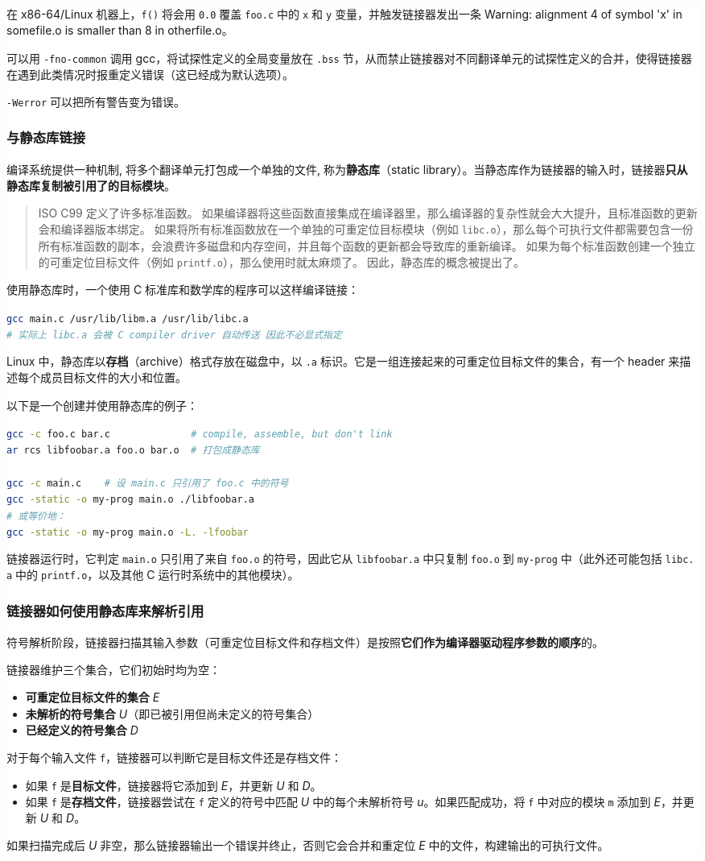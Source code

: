 在 x86-64/Linux 机器上，`f()` 将会用 `0.0` 覆盖 `foo.c` 中的 `x` 和 `y` 变量，并触发链接器发出一条 Warning: alignment 4 of symbol 'x' in somefile.o is smaller than 8 in otherfile.o。

可以用 `-fno-common` 调用 gcc，将试探性定义的全局变量放在 `.bss` 节，从而禁止链接器对不同翻译单元的试探性定义的合并，使得链接器在遇到此类情况时报重定义错误（这已经成为默认选项）。

`-Werror` 可以把所有警告变为错误。

### 与静态库链接

编译系统提供一种机制, 将多个翻译单元打包成一个单独的文件, 称为**静态库**（static library）。当静态库作为链接器的输入时，链接器**只从静态库复制被引用了的目标模块**。

> ISO C99 定义了许多标准函数。
> 如果编译器将这些函数直接集成在编译器里，那么编译器的复杂性就会大大提升，且标准函数的更新会和编译器版本绑定。
> 如果将所有标准函数放在一个单独的可重定位目标模块（例如 `libc.o`），那么每个可执行文件都需要包含一份所有标准函数的副本，会浪费许多磁盘和内存空间，并且每个函数的更新都会导致库的重新编译。
> 如果为每个标准函数创建一个独立的可重定位目标文件（例如 `printf.o`），那么使用时就太麻烦了。
> 因此，静态库的概念被提出了。

使用静态库时，一个使用 C 标准库和数学库的程序可以这样编译链接：

```bash
gcc main.c /usr/lib/libm.a /usr/lib/libc.a
# 实际上 libc.a 会被 C compiler driver 自动传送 因此不必显式指定
```

Linux 中，静态库以**存档**（archive）格式存放在磁盘中，以 `.a` 标识。它是一组连接起来的可重定位目标文件的集合，有一个 header 来描述每个成员目标文件的大小和位置。

以下是一个创建并使用静态库的例子：

```bash
gcc -c foo.c bar.c              # compile, assemble, but don't link
ar rcs libfoobar.a foo.o bar.o  # 打包成静态库

gcc -c main.c    # 设 main.c 只引用了 foo.c 中的符号
gcc -static -o my-prog main.o ./libfoobar.a
# 或等价地：
gcc -static -o my-prog main.o -L. -lfoobar
```

链接器运行时，它判定 `main.o` 只引用了来自 `foo.o` 的符号，因此它从 `libfoobar.a` 中只复制 `foo.o` 到 `my-prog` 中（此外还可能包括 `libc.a` 中的 `printf.o`，以及其他 C 运行时系统中的其他模块）。

### 链接器如何使用静态库来解析引用

符号解析阶段，链接器扫描其输入参数（可重定位目标文件和存档文件）是按照**它们作为编译器驱动程序参数的顺序**的。

链接器维护三个集合，它们初始时均为空：

- **可重定位目标文件的集合** $E$
- **未解析的符号集合** $U$（即已被引用但尚未定义的符号集合）
- **已经定义的符号集合** $D$

对于每个输入文件 `f`，链接器可以判断它是目标文件还是存档文件：

- 如果 `f` 是**目标文件**，链接器将它添加到 $E$，并更新 $U$ 和 $D$。
- 如果 `f` 是**存档文件**，链接器尝试在 `f` 定义的符号中匹配 $U$ 中的每个未解析符号 $u$。如果匹配成功，将 `f` 中对应的模块 `m` 添加到 $E$，并更新 $U$ 和 $D$。

如果扫描完成后 $U$ 非空，那么链接器输出一个错误并终止，否则它会合并和重定位 $E$ 中的文件，构建输出的可执行文件。
